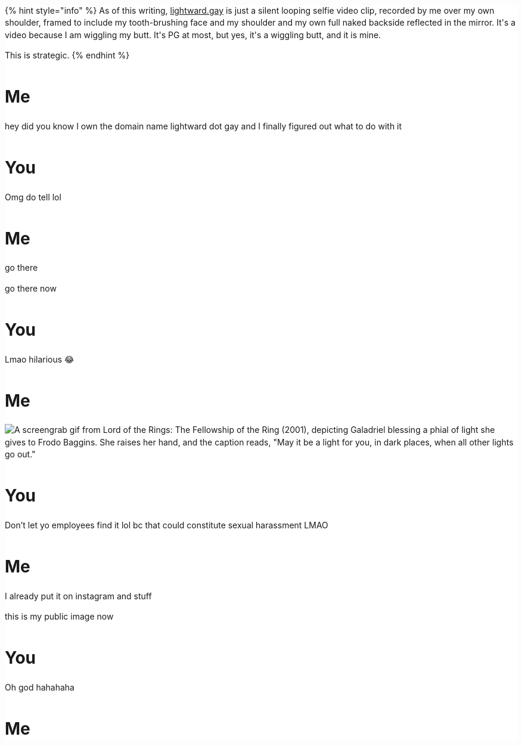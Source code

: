 {% hint style="info" %}
As of this writing, [lightward.gay](https://lightward.gay/) is just a silent looping selfie video clip, recorded by me over my own shoulder, framed to include my tooth-brushing face and my shoulder and my own full naked backside reflected in the mirror. It's a video because I am wiggling my butt. It's PG at most, but yes, it's a wiggling butt, and it is mine.

This is strategic.
{% endhint %}

# Me

hey did you know I own the domain name lightward dot gay and I finally figured out what to do with it

# You

Omg do tell lol

# Me

go there

go there now

# You

Lmao hilarious 😂

# Me

![A screengrab gif from Lord of the Rings: The Fellowship of the Ring (2001), depicting Galadriel blessing a phial of light she gives to Frodo Baggins. She raises her hand, and the caption reads, "May it be a light for you, in dark places, when all other lights go out."](may-it-be-a-light-for-you.gif)

# You

Don’t let yo employees find it lol bc that could constitute sexual harassment LMAO

# Me

I already put it on instagram and stuff

this is my public image now

# You

Oh god hahahaha

# Me
